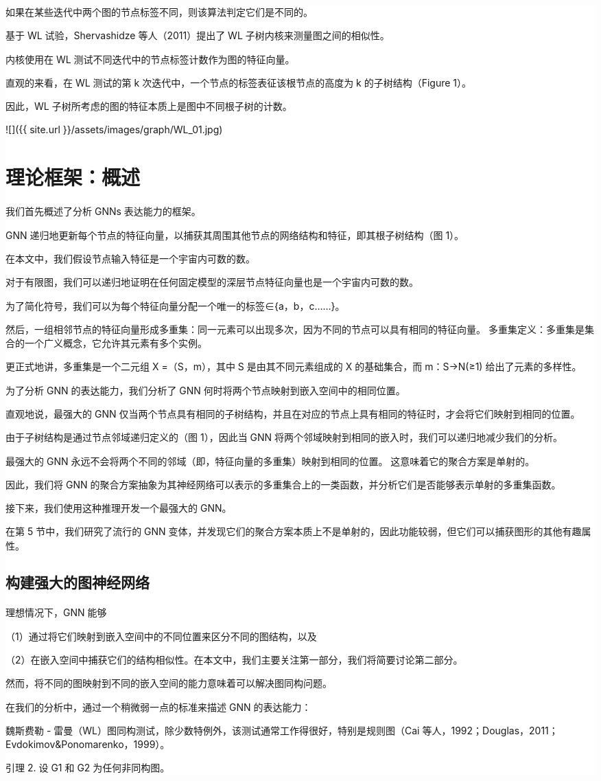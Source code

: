如果在某些迭代中两个图的节点标签不同，则该算法判定它们是不同的。

基于 WL 试验，Shervashidze 等人（2011）提出了 WL 子树内核来测量图之间的相似性。

内核使用在 WL 测试不同迭代中的节点标签计数作为图的特征向量。

直观的来看，在 WL 测试的第 k 次迭代中，一个节点的标签表征该根节点的高度为 k 的子树结构（Figure 1）。

因此，WL 子树所考虑的图的特征本质上是图中不同根子树的计数。

![]({{ site.url }}/assets/images/graph/WL_01.jpg)


# 理论框架：概述

我们首先概述了分析 GNNs 表达能力的框架。

GNN 递归地更新每个节点的特征向量，以捕获其周围其他节点的网络结构和特征，即其根子树结构（图 1）。

在本文中，我们假设节点输入特征是一个宇宙内可数的数。

对于有限图，我们可以递归地证明在任何固定模型的深层节点特征向量也是一个宇宙内可数的数。

为了简化符号，我们可以为每个特征向量分配一个唯一的标签∈{a，b，c……}。

然后，一组相邻节点的特征向量形成多重集：同一元素可以出现多次，因为不同的节点可以具有相同的特征向量。
多重集定义：多重集是集合的一个广义概念，它允许其元素有多个实例。

更正式地讲，多重集是一个二元组 X =（S，m），其中 S 是由其不同元素组成的 X 的基础集合，而 m：S→N(≥1) 给出了元素的多样性。

为了分析 GNN 的表达能力，我们分析了 GNN 何时将两个节点映射到嵌入空间中的相同位置。

直观地说，最强大的 GNN 仅当两个节点具有相同的子树结构，并且在对应的节点上具有相同的特征时，才会将它们映射到相同的位置。

由于子树结构是通过节点邻域递归定义的（图 1），因此当 GNN 将两个邻域映射到相同的嵌入时，我们可以递归地减少我们的分析。

最强大的 GNN 永远不会将两个不同的邻域（即，特征向量的多重集）映射到相同的位置。
这意味着它的聚合方案是单射的。 

因此，我们将 GNN 的聚合方案抽象为其神经网络可以表示的多重集合上的一类函数，并分析它们是否能够表示单射的多重集函数。

接下来，我们使用这种推理开发一个最强大的 GNN。 

在第 5 节中，我们研究了流行的 GNN 变体，并发现它们的聚合方案本质上不是单射的，因此功能较弱，但它们可以捕获图形的其他有趣属性。


## 构建强大的图神经网络

理想情况下，GNN 能够

（1）通过将它们映射到嵌入空间中的不同位置来区分不同的图结构，以及

（2）在嵌入空间中捕获它们的结构相似性。在本文中，我们主要关注第一部分，我们将简要讨论第二部分。

然而，将不同的图映射到不同的嵌入空间的能力意味着可以解决图同构问题。

在我们的分析中，通过一个稍微弱一点的标准来描述 GNN 的表达能力：

魏斯费勒 - 雷曼（WL）图同构测试，除少数特例外，该测试通常工作得很好，特别是规则图（Cai 等人，1992；Douglas，2011；Evdokimov&Ponomarenko，1999）。

引理 2. 设 G1 和 G2 为任何非同构图。
